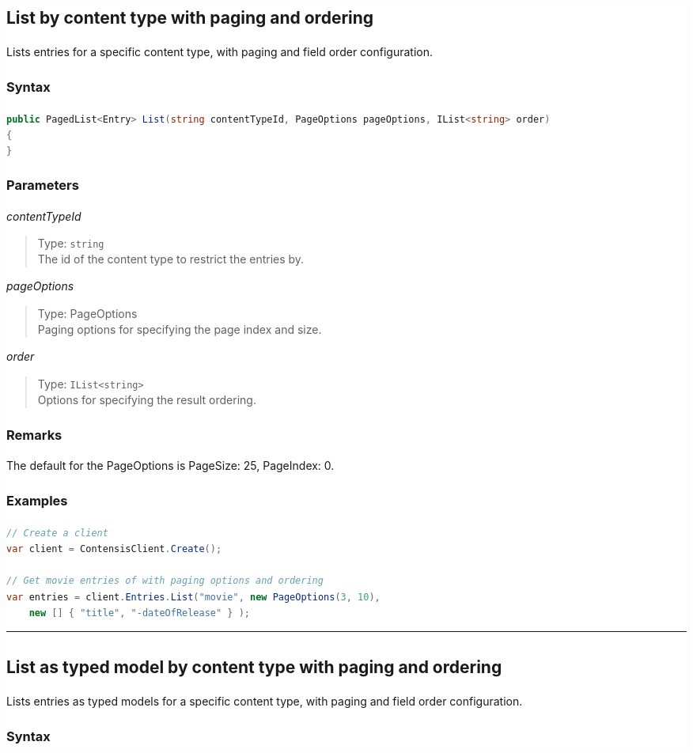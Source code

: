 



## List by content type with paging and ordering

Lists entries for a specific content type, with paging and field order configuration.

### Syntax

```cs
public PagedList<Entry> List(string contentTypeId, PageOptions pageOptions, IList<string> order)
{
}
```

### Parameters

*contentTypeId*
> Type: `string`  
> The id of the content type to restrict the entries by.

*pageOptions*
> Type: PageOptions  
> Paging options for specifying the page index and size.

*order*
> Type: `IList<string>`  
> Options for specifying the result ordering.

### Remarks

The default for the PageOptions is PageSize: 25, PageIndex: 0.

### Examples

```cs
// Create a client
var client = ContensisClient.Create();

// Get movie entries of with paging options and ordering
var entries = client.Entries.List("movie", new PageOptions(3, 10), 
    new [] { "title", "-dateOfRelease" } );
```

---




## List as typed model by content type with paging and ordering

Lists entries as typed models for a specific content type, with paging and field order configuration.

### Syntax
